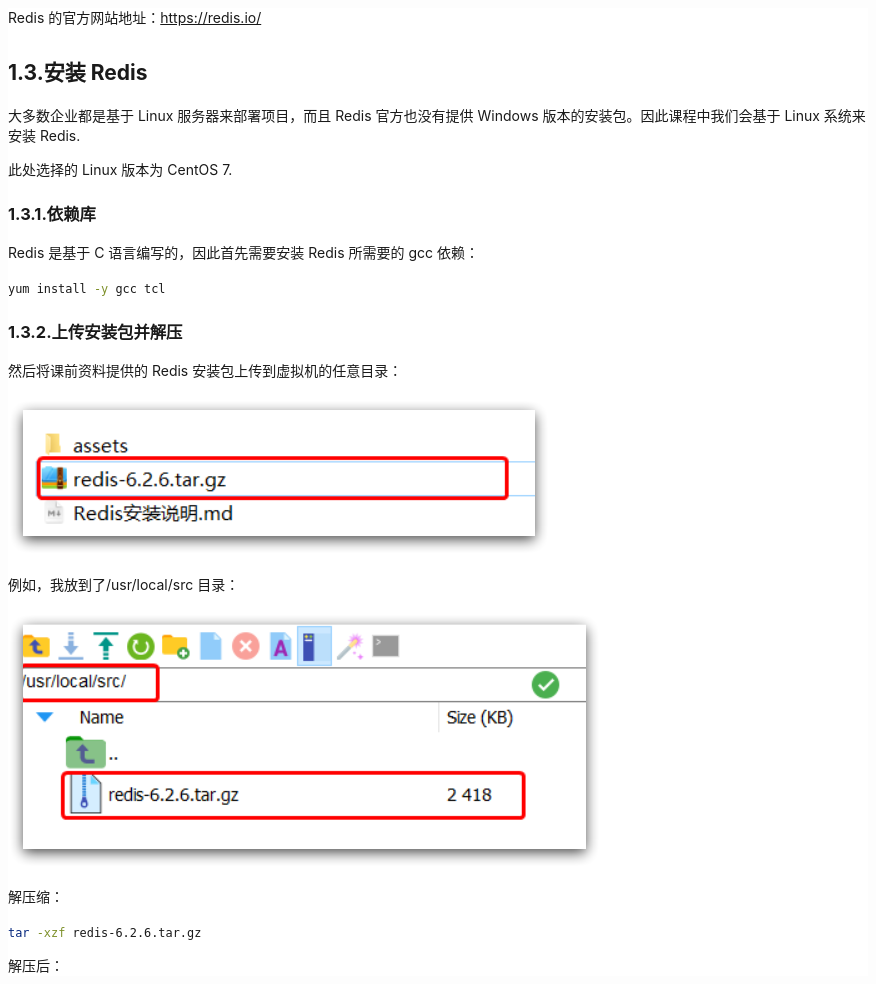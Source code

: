 Redis 的官方网站地址：https://redis.io/

## 1.3.安装 Redis

大多数企业都是基于 Linux 服务器来部署项目，而且 Redis 官方也没有提供 Windows 版本的安装包。因此课程中我们会基于 Linux 系统来安装 Redis.

此处选择的 Linux 版本为 CentOS 7.

### 1.3.1.依赖库

Redis 是基于 C 语言编写的，因此首先需要安装 Redis 所需要的 gcc 依赖：

```sh
yum install -y gcc tcl
```

### 1.3.2.上传安装包并解压

然后将课前资料提供的 Redis 安装包上传到虚拟机的任意目录：

![](assets/SyjanS5-20221205152406-5328o5t.png)

例如，我放到了/usr/local/src 目录：

![](assets/01DTNCf-20221205152406-3tcuszx.png)

解压缩：

```sh
tar -xzf redis-6.2.6.tar.gz
```

解压后：
